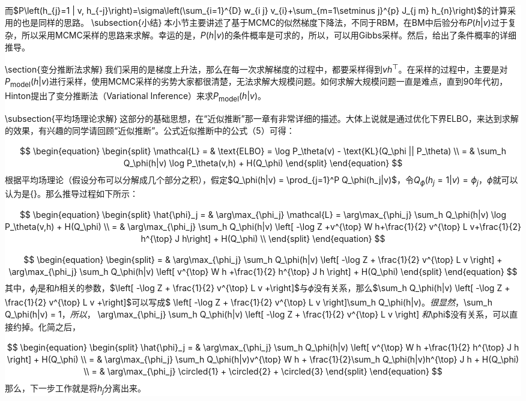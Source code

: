 而$P\left(h_{j}=1 | v, h_{-j}\right)=\sigma\left(\sum_{i=1}^{D} w_{i j} v_{i}+\sum_{m=1\setminus j}^{p} J_{j m} h_{n}\right)$的计算采用的也是同样的思路。
\subsection{小结}
本小节主要讲述了基于MCMC的似然梯度下降法，不同于RBM，在BM中后验分布$P(h|v)$过于复杂，所以采用MCMC采样的思路来求解。幸运的是，$P(h|v)$的条件概率是可求的，所以，可以用Gibbs采样。然后，给出了条件概率的详细推导。

\section{变分推断法求解}
我们采用的是梯度上升法，那么在每一次求解梯度的过程中，都要采样得到$vh^{\top}$。在采样的过程中，主要是对$P_{\text{model}}(h|v)$进行采样，使用MCMC采样的劣势大家都很清楚，无法求解大规模问题。如何求解大规模问题一直是难点，直到90年代初，Hinton提出了变分推断法（Variational Inference）来求$P_{\text{model}}(h|v)$。

\subsection{平均场理论求解}
这部分的基础思想，在“近似推断”那一章有非常详细的描述。大体上说就是通过优化下界ELBO，来达到求解的效果，有兴趣的同学请回顾“近似推断”。公式近似推断中的公式（5）可得：

$$
\begin{equation}
    \begin{split}
        \mathcal{L} = & \text{ELBO} = \log P_\theta(v) - \text{KL}(Q_\phi || P_\theta) \\
        = & \sum_h Q_\phi(h|v) \log P_\theta(v,h) + H(Q_\phi)
    \end{split}
\end{equation}
$$
根据平均场理论（假设分布可以分解成几个部分之积），假定$Q_\phi(h|v) = \prod_{j=1}^P Q_\phi(h_j|v)$，令$Q_\phi(h_j=1|v)=\phi_j$，$\phi$就可以认为是$\{  \}$。那么推导过程如下所示：

$$
\begin{equation}
    \begin{split}
        \hat{\phi}_j = & \arg\max_{\phi_j} \mathcal{L} =  \arg\max_{\phi_j} \sum_h Q_\phi(h|v) \log P_\theta(v,h) + H(Q_\phi) \\
        = & \arg\max_{\phi_j} \sum_h Q_\phi(h|v) \left[ -\log Z  +v^{\top} W h+\frac{1}{2} v^{\top} L v+\frac{1}{2} h^{\top} J h\right] + H(Q_\phi) \\
    \end{split}
\end{equation}
$$

$$
\begin{equation}
    \begin{split}
        = & \arg\max_{\phi_j} \sum_h Q_\phi(h|v) \left[ -\log Z  + \frac{1}{2} v^{\top} L v \right] + \arg\max_{\phi_j} \sum_h Q_\phi(h|v) \left[ v^{\top} W h +\frac{1}{2} h^{\top} J h \right] + H(Q_\phi)
    \end{split}
\end{equation}
$$
其中，$\phi_j$是和$h$相关的参数，$\left[ -\log Z  + \frac{1}{2} v^{\top} L v +\right]$与$\phi$没有关系，那么$\sum_h Q_\phi(h|v) \left[ -\log Z  + \frac{1}{2} v^{\top} L v +\right]$可以写成$ \left[ -\log Z  + \frac{1}{2} v^{\top} L v \right]\sum_h  Q_\phi(h|v)$。很显然，$\sum_h  Q_\phi(h|v) = 1$，所以，$ \arg\max_{\phi_j} \sum_h Q_\phi(h|v) \left[ -\log Z  + \frac{1}{2} v^{\top} L v \right] $和$\phi$没有关系，可以直接约掉。化简之后，

$$
\begin{equation}
    \begin{split}
        \hat{\phi}_j = & \arg\max_{\phi_j} \sum_h Q_\phi(h|v) \left[ v^{\top} W h +\frac{1}{2} h^{\top} J h \right] + H(Q_\phi) \\
        = & \arg\max_{\phi_j} \sum_h Q_\phi(h|v)v^{\top} W h + \frac{1}{2}\sum_h Q_\phi(h|v)h^{\top} J h + H(Q_\phi) \\
        = & \arg\max_{\phi_j} \circled{1} + \circled{2} + \circled{3}
    \end{split}
\end{equation}
$$
那么，下一步工作就是将$h_j$分离出来。
